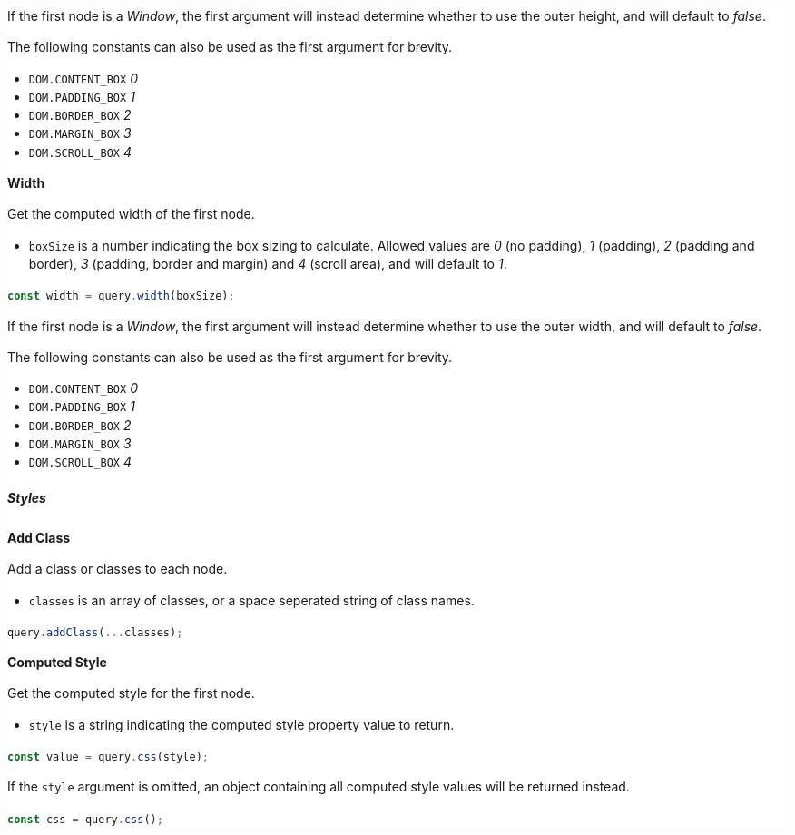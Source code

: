 If the first node is a *Window*, the first argument will instead determine whether to use the outer height, and will default to *false*.

The following constants can also be used as the first argument for brevity.
- `DOM.CONTENT_BOX` *0*
- `DOM.PADDING_BOX` *1*
- `DOM.BORDER_BOX` *2*
- `DOM.MARGIN_BOX` *3*
- `DOM.SCROLL_BOX` *4*

**Width**

Get the computed width of the first node.

- `boxSize` is a number indicating the box sizing to calculate. Allowed values are *0* (no padding), *1* (padding), *2* (padding and border), *3* (padding, border and margin) and *4* (scroll area), and will default to *1*.

```javascript
const width = query.width(boxSize);
```

If the first node is a *Window*, the first argument will instead determine whether to use the outer width, and will default to *false*.

The following constants can also be used as the first argument for brevity.
- `DOM.CONTENT_BOX` *0*
- `DOM.PADDING_BOX` *1*
- `DOM.BORDER_BOX` *2*
- `DOM.MARGIN_BOX` *3*
- `DOM.SCROLL_BOX` *4*

##### Styles

**Add Class**

Add a class or classes to each node.

- `classes` is an array of classes, or a space seperated string of class names.

```javascript
query.addClass(...classes);
```

**Computed Style**

Get the computed style for the first node.

- `style` is a string indicating the computed style property value to return.

```javascript
const value = query.css(style);
```

If the `style` argument is omitted, an object containing all computed style values will be returned instead.

```javascript
const css = query.css();
```
